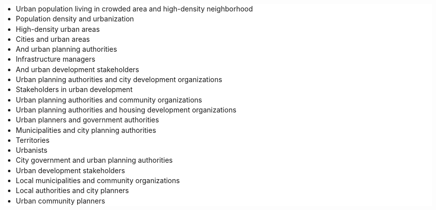 * Urban population living in crowded area and high-density neighborhood
* Population density and urbanization
* High-density urban areas
* Cities and urban areas
* And urban planning authorities
* Infrastructure managers
* And urban development stakeholders
* Urban planning authorities and city development organizations
* Stakeholders in urban development
* Urban planning authorities and community organizations
* Urban planning authorities and housing development organizations
* Urban planners and government authorities
* Municipalities and city planning authorities
* Territories
* Urbanists
* City government and urban planning authorities
* Urban development stakeholders
* Local municipalities and community organizations
* Local authorities and city planners
* Urban community planners